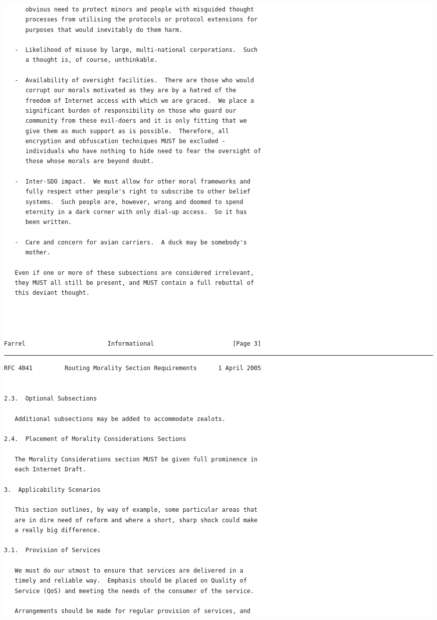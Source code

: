 ``` newpage
      obvious need to protect minors and people with misguided thought
      processes from utilising the protocols or protocol extensions for
      purposes that would inevitably do them harm.

   -  Likelihood of misuse by large, multi-national corporations.  Such
      a thought is, of course, unthinkable.

   -  Availability of oversight facilities.  There are those who would
      corrupt our morals motivated as they are by a hatred of the
      freedom of Internet access with which we are graced.  We place a
      significant burden of responsibility on those who guard our
      community from these evil-doers and it is only fitting that we
      give them as much support as is possible.  Therefore, all
      encryption and obfuscation techniques MUST be excluded -
      individuals who have nothing to hide need to fear the oversight of
      those whose morals are beyond doubt.

   -  Inter-SDO impact.  We must allow for other moral frameworks and
      fully respect other people's right to subscribe to other belief
      systems.  Such people are, however, wrong and doomed to spend
      eternity in a dark corner with only dial-up access.  So it has
      been written.

   -  Care and concern for avian carriers.  A duck may be somebody's
      mother.

   Even if one or more of these subsections are considered irrelevant,
   they MUST all still be present, and MUST contain a full rebuttal of
   this deviant thought.




Farrel                       Informational                      [Page 3]
```

------------------------------------------------------------------------

``` newpage
RFC 4041         Routing Morality Section Requirements      1 April 2005


2.3.  Optional Subsections

   Additional subsections may be added to accommodate zealots.

2.4.  Placement of Morality Considerations Sections

   The Morality Considerations section MUST be given full prominence in
   each Internet Draft.

3.  Applicability Scenarios

   This section outlines, by way of example, some particular areas that
   are in dire need of reform and where a short, sharp shock could make
   a really big difference.

3.1.  Provision of Services

   We must do our utmost to ensure that services are delivered in a
   timely and reliable way.  Emphasis should be placed on Quality of
   Service (QoS) and meeting the needs of the consumer of the service.

   Arrangements should be made for regular provision of services, and
```